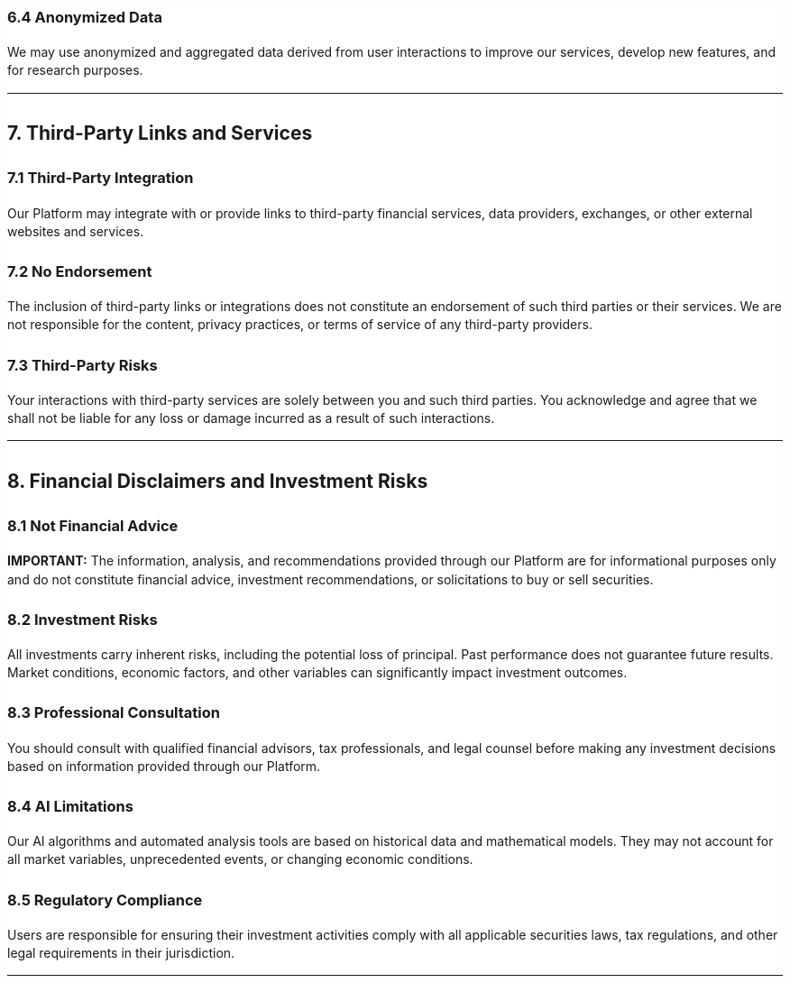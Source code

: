 ### 6.4 Anonymized Data
We may use anonymized and aggregated data derived from user interactions to improve our services, develop new features, and for research purposes.

---

## 7. Third-Party Links and Services

### 7.1 Third-Party Integration
Our Platform may integrate with or provide links to third-party financial services, data providers, exchanges, or other external websites and services.

### 7.2 No Endorsement
The inclusion of third-party links or integrations does not constitute an endorsement of such third parties or their services. We are not responsible for the content, privacy practices, or terms of service of any third-party providers.

### 7.3 Third-Party Risks
Your interactions with third-party services are solely between you and such third parties. You acknowledge and agree that we shall not be liable for any loss or damage incurred as a result of such interactions.

---

## 8. Financial Disclaimers and Investment Risks

### 8.1 Not Financial Advice
**IMPORTANT:** The information, analysis, and recommendations provided through our Platform are for informational purposes only and do not constitute financial advice, investment recommendations, or solicitations to buy or sell securities.

### 8.2 Investment Risks
All investments carry inherent risks, including the potential loss of principal. Past performance does not guarantee future results. Market conditions, economic factors, and other variables can significantly impact investment outcomes.

### 8.3 Professional Consultation
You should consult with qualified financial advisors, tax professionals, and legal counsel before making any investment decisions based on information provided through our Platform.

### 8.4 AI Limitations
Our AI algorithms and automated analysis tools are based on historical data and mathematical models. They may not account for all market variables, unprecedented events, or changing economic conditions.

### 8.5 Regulatory Compliance
Users are responsible for ensuring their investment activities comply with all applicable securities laws, tax regulations, and other legal requirements in their jurisdiction.

---